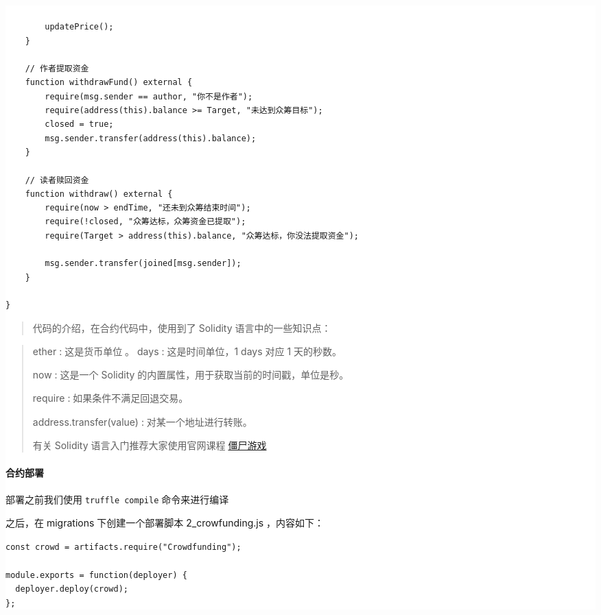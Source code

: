 ```

        updatePrice();
    } 

    // 作者提取资金
    function withdrawFund() external {
        require(msg.sender == author, "你不是作者");
        require(address(this).balance >= Target, "未达到众筹目标");
        closed = true;   
        msg.sender.transfer(address(this).balance);
    }

    // 读者赎回资金
    function withdraw() external {
        require(now > endTime, "还未到众筹结束时间");
        require(!closed, "众筹达标，众筹资金已提取");
        require(Target > address(this).balance, "众筹达标，你没法提取资金");
        
        msg.sender.transfer(joined[msg.sender]);
    }

}
```

> 代码的介绍，在合约代码中，使用到了 Solidity 语言中的一些知识点：

> ether : 这是货币单位
>。
> days : 这是时间单位，1 days 对应 1 天的秒数。
>
> now : 这是一个 Solidity 的内置属性，用于获取当前的时间戳，单位是秒。
>
> require : 如果条件不满足回退交易。
>
> address.transfer(value) : 对某一个地址进行转账。
>
> 有关 Solidity 语言入门推荐大家使用官网课程 [僵尸游戏](https://cryptozombies.io/zh/course/)
>


#### 合约部署

部署之前我们使用 `truffle compile` 命令来进行编译

之后，在 migrations 下创建一个部署脚本 2_crowfunding.js ，内容如下：

```
const crowd = artifacts.require("Crowdfunding");

module.exports = function(deployer) {
  deployer.deploy(crowd);
};
```

